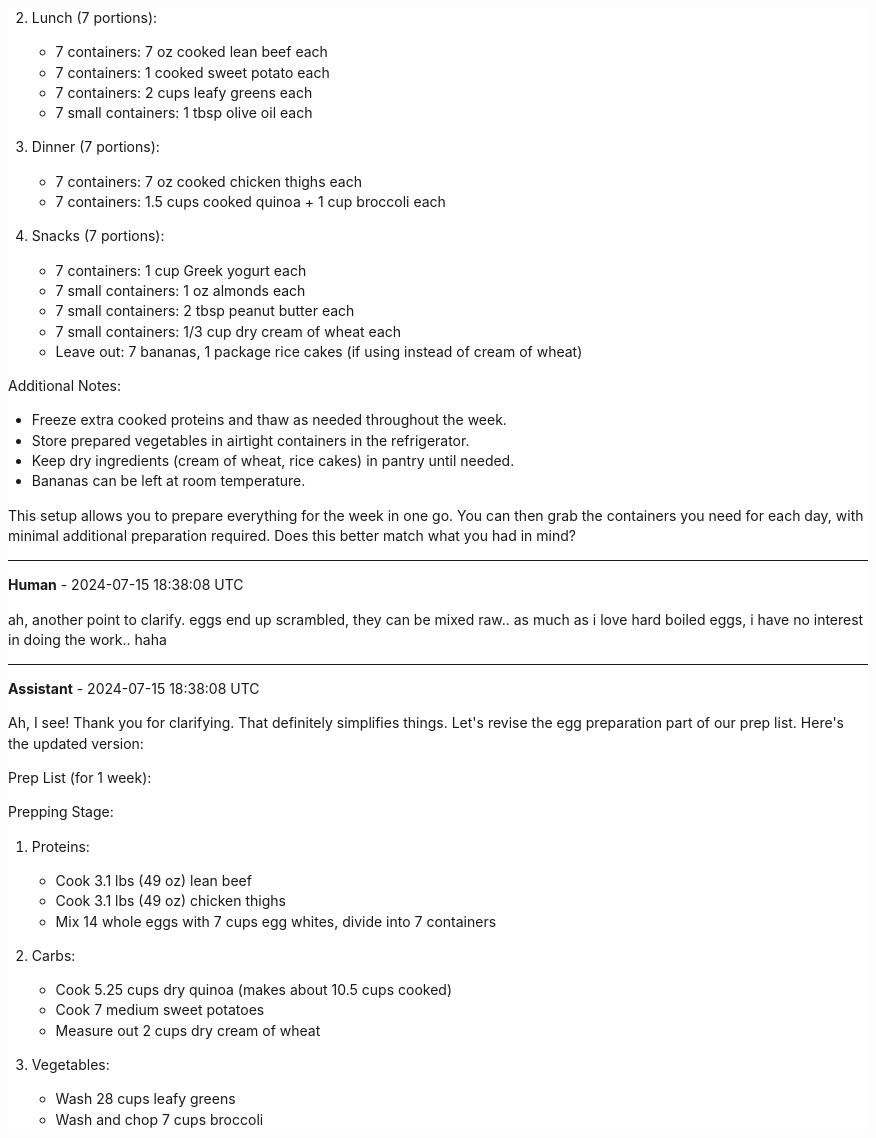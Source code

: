 2. Lunch (7 portions):
   - 7 containers: 7 oz cooked lean beef each
   - 7 containers: 1 cooked sweet potato each
   - 7 containers: 2 cups leafy greens each
   - 7 small containers: 1 tbsp olive oil each

3. Dinner (7 portions):
   - 7 containers: 7 oz cooked chicken thighs each
   - 7 containers: 1.5 cups cooked quinoa + 1 cup broccoli each

4. Snacks (7 portions):
   - 7 containers: 1 cup Greek yogurt each
   - 7 small containers: 1 oz almonds each
   - 7 small containers: 2 tbsp peanut butter each
   - 7 small containers: 1/3 cup dry cream of wheat each
   - Leave out: 7 bananas, 1 package rice cakes (if using instead of cream of wheat)

Additional Notes:
- Freeze extra cooked proteins and thaw as needed throughout the week.
- Store prepared vegetables in airtight containers in the refrigerator.
- Keep dry ingredients (cream of wheat, rice cakes) in pantry until needed.
- Bananas can be left at room temperature.

This setup allows you to prepare everything for the week in one go. You can then grab the containers you need for each day, with minimal additional preparation required. Does this better match what you had in mind?

---

**Human** - 2024-07-15 18:38:08 UTC

ah, another point to clarify. eggs end up scrambled, they can be mixed raw.. as much as i love hard boiled eggs, i have no interest in doing the work.. haha

---

**Assistant** - 2024-07-15 18:38:08 UTC

 Ah, I see! Thank you for clarifying. That definitely simplifies things. Let's revise the egg preparation part of our prep list. Here's the updated version:

Prep List (for 1 week):

Prepping Stage:

1. Proteins:
   - Cook 3.1 lbs (49 oz) lean beef
   - Cook 3.1 lbs (49 oz) chicken thighs
   - Mix 14 whole eggs with 7 cups egg whites, divide into 7 containers

2. Carbs:
   - Cook 5.25 cups dry quinoa (makes about 10.5 cups cooked)
   - Cook 7 medium sweet potatoes
   - Measure out 2 cups dry cream of wheat

3. Vegetables:
   - Wash 28 cups leafy greens
   - Wash and chop 7 cups broccoli
